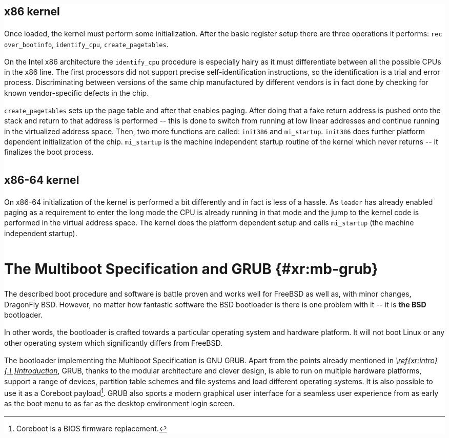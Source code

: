 
## x86 kernel

Once loaded, the kernel must perform some initialization.
After the basic register setup there are three operations it performs:
`recover_bootinfo`, `identify_cpu`, `create_pagetables`.

On the Intel x86 architecture the `identify_cpu` procedure is especially
hairy as it must differentiate between all the possible CPUs in the x86 line.
The first processors did not support precise self-identification
instructions, so the identification is a trial and error process.
Discriminating between versions of the same chip manufactured by different
vendors is in fact done by checking for known vendor-specific defects
in the chip.

`create_pagetables` sets up the page table and after that enables paging.
After doing that a fake return address is pushed onto the stack and return
to that address is performed -- this is done to switch from running
at low linear addresses and continue running in the virtualized address space.
Then, two more functions are called: `init386` and `mi_startup`.
`init386` does further platform dependent initialization of the chip.
`mi_startup` is the machine independent startup routine of the kernel
which never returns -- it finalizes the boot process.


## x86-64 kernel

On x86-64 initialization of the kernel is performed a bit differently
and in fact is less of a hassle.
As `loader` has already enabled paging as a requirement to enter
the long mode the CPU is already running in that mode and the jump
to the kernel code is performed in the virtual address space.
The kernel does the platform dependent setup and calls `mi_startup`
(the machine independent startup).


# The Multiboot Specification and GRUB {#xr:mb-grub}

The described boot procedure and software is battle proven and works well
for FreeBSD as well as, with minor changes, DragonFly BSD.
However, no matter how fantastic software the BSD bootloader is there is
one problem with it -- it is **the BSD** bootloader.

In other words, the bootloader is crafted towards a particular operating
system and hardware platform.
It will not boot Linux or any other operating system which significantly
differs from FreeBSD.

The bootloader implementing the Multiboot Specification is GNU GRUB.
Apart from the points already mentioned
in [_\ref{xr:intro}{.\ }Introduction_](#xr:intro), GRUB,
thanks to the modular architecture and clever design,
is able to run on multiple hardware platforms,
support a range of devices, partition table schemes and file systems
and load different operating systems.
It is also possible to use it as a Coreboot payload[^ft:coreboot-payload].
GRUB also sports a modern graphical user interface for a seamless user
experience from as early as the boot menu to as far as the desktop environment
login screen.


[^ft:loadlin]: `loadlin` was a bootloader common in the early days of Linux,
[^ft:lilo]: LILO was another Linux-only bootloader, used in many
[ext:multiboot]: http://www.gnu.org/software/grub/manual/multiboot/multiboot.html
[ext:grub]: http://www.gnu.org/software/grub/
[^ft:fsf]: Free Software Foundation (http://www.fsf.org/) is the entity
[^ft:pifeatures]: E.g. a graphical user interface implementation most probably
[^ft:hurdmb]: See @hurd-bootstrap.
[^ft:netbsdmb]: See @vidal2007netbsd.
[^ft:novamb]: See @steinberg2010nova.
[ext:arch-handbook]: http://www.freebsd.org/doc/en/books/arch-handbook/index.html
[ext:arch-handbook-boot]: http://www.freebsd.org/doc/en/books/arch-handbook/boot.html
[ext:biosspec]: http://www.scs.stanford.edu/nyu/04fa/lab/specsbbs101.pdf
[^ft:boot1]: Why not `boot1`? `boot1` actually exists.
[^ft:flatmem]: Flat memory model essentially means that the whole available
[^ft:longmode]: Long mode is the mode of execution where the processor
[^ft:coreboot-payload]: Coreboot is a BIOS firmware replacement.
[^ft:chainloading]: In fact it's not true that GRUB can chain load besides
[ext:grub-dfly]: http://git.savannah.gnu.org/cgit/grub.git/commit/?id=1e908b34a6c13ac04362a1c71799f2bf31908760
[ext:bzr]: http://bazaar.canonical.com/en/
[ext:git]: http://git-scm.com/
[ext:grub-git]: http://git.savannah.gnu.org/grub.git
[^ft:att]: @ritchie1974unix developed UNIX when working
[^ft:bss]: `.bss` is a traditional name of a section in the object file
[^ft:goldlinker]: The verbatim message is:
[^ft:ldd]: On x86-64 Linux this is typically `/lib64/ld-linux-x86-64.so.2`
[^ft:relocation]: Relocation is the switch from executing code at physical
[^ft:amd64]: According to Wikipedia: [AMD64][ext:wiki-amd64] was _announced
[ext:wiki-amd64]: http://en.wikipedia.org/wiki/X86-64#History_of_AMD64
[ext:coreboot]: http://www.coreboot.org/
[ext:uefi]: http://www.uefi.org/home/